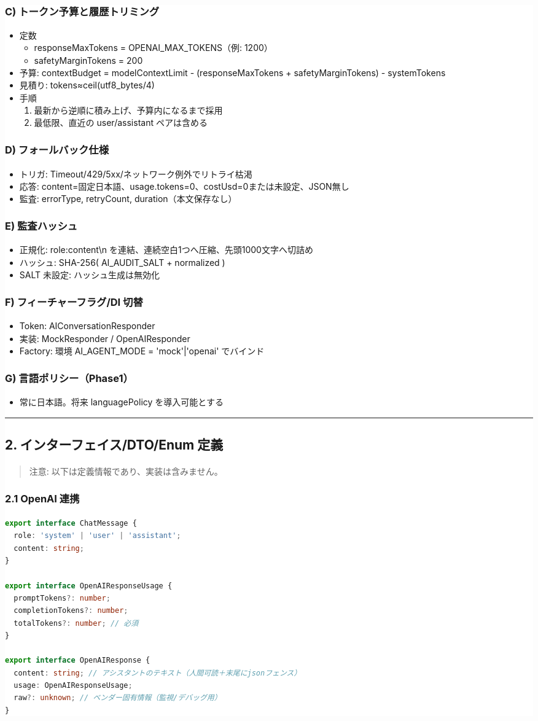 ### C) トークン予算と履歴トリミング

- 定数
  - responseMaxTokens = OPENAI_MAX_TOKENS（例: 1200）
  - safetyMarginTokens = 200
- 予算: contextBudget = modelContextLimit - (responseMaxTokens + safetyMarginTokens) - systemTokens
- 見積り: tokens≈ceil(utf8_bytes/4)
- 手順
  1. 最新から逆順に積み上げ、予算内になるまで採用
  2. 最低限、直近の user/assistant ペアは含める

### D) フォールバック仕様

- トリガ: Timeout/429/5xx/ネットワーク例外でリトライ枯渇
- 応答: content=固定日本語、usage.tokens=0、costUsd=0または未設定、JSON無し
- 監査: errorType, retryCount, duration（本文保存なし）

### E) 監査ハッシュ

- 正規化: role:content\n を連結、連続空白1つへ圧縮、先頭1000文字へ切詰め
- ハッシュ: SHA-256( AI_AUDIT_SALT + normalized )
- SALT 未設定: ハッシュ生成は無効化

### F) フィーチャーフラグ/DI 切替

- Token: AIConversationResponder
- 実装: MockResponder / OpenAIResponder
- Factory: 環境 AI_AGENT_MODE = 'mock'|'openai' でバインド

### G) 言語ポリシー（Phase1）

- 常に日本語。将来 languagePolicy を導入可能とする

---

## 2. インターフェイス/DTO/Enum 定義

> 注意: 以下は定義情報であり、実装は含みません。

### 2.1 OpenAI 連携

```ts
export interface ChatMessage {
  role: 'system' | 'user' | 'assistant';
  content: string;
}

export interface OpenAIResponseUsage {
  promptTokens?: number;
  completionTokens?: number;
  totalTokens?: number; // 必須
}

export interface OpenAIResponse {
  content: string; // アシスタントのテキスト（人間可読＋末尾にjsonフェンス）
  usage: OpenAIResponseUsage;
  raw?: unknown; // ベンダー固有情報（監視/デバッグ用）
}
```
